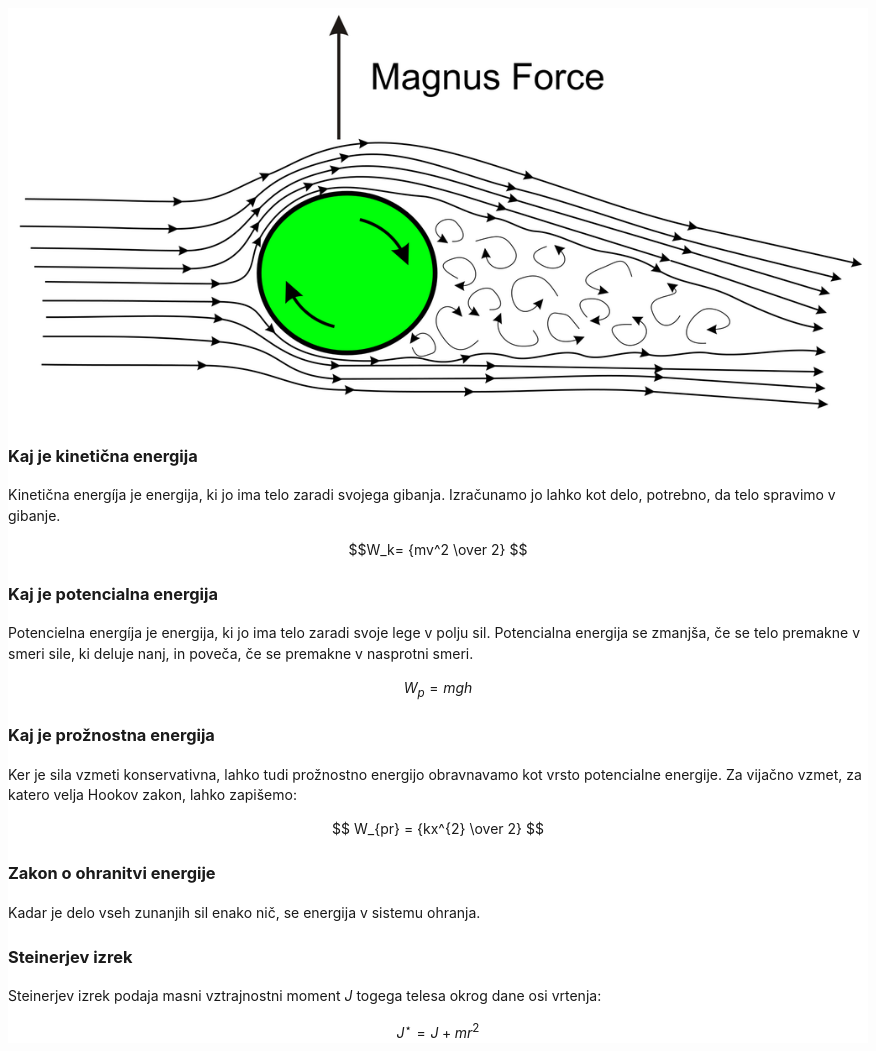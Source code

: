 ![magnusov efekt](Sketch_of_Magnus_effect_with_streamlines_and_turbulent_wake.svg.png)

### Kaj je kinetična energija

Kinetična energíja je energija, ki jo ima telo zaradi svojega gibanja. Izračunamo jo lahko kot delo, potrebno, da telo spravimo v gibanje.

$$W_k= {mv^2 \over 2} $$

### Kaj je potencialna energija

Potencielna energíja je energija, ki jo ima telo zaradi svoje lege v polju sil. Potencialna energija se zmanjša, če se telo premakne v smeri sile, ki deluje nanj, in poveča, če se premakne v nasprotni smeri.

$$ W_p = mgh $$

### Kaj je prožnostna energija

Ker je sila vzmeti konservativna, lahko tudi prožnostno energijo obravnavamo kot vrsto potencialne energije. Za vijačno vzmet, za katero velja Hookov zakon, lahko zapišemo:

$$  W_{pr} = {kx^{2} \over 2} $$

### Zakon o ohranitvi energije

Kadar je delo vseh zunanjih sil enako nič, se energija v sistemu ohranja.

### Steinerjev izrek

Steinerjev izrek podaja masni vztrajnostni moment $J$ togega telesa okrog dane osi vrtenja:

$$ J^\star = J + mr^2 $$
